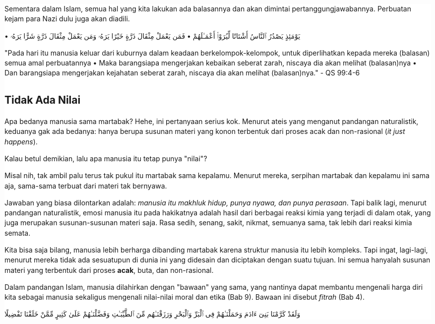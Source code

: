 Sementara dalam Islam, semua hal yang kita lakukan ada balasannya dan akan dimintai pertanggungjawabannya. Perbuatan kejam para Nazi dulu juga akan diadili.

<div class="verse">
  <div class="rtl">

  •
  يَوْمَئِذٍ يَصْدُرُ ٱلنَّاسُ أَشْتَاتًا لِّيُرَوْا۟ أَعْمَـٰلَهُمْ
  •
  فَمَن يَعْمَلْ مِثْقَالَ ذَرَّةٍ خَيْرًا يَرَهُۥ
  وَمَن يَعْمَلْ مِثْقَالَ ذَرَّةٍ شَرًّا يَرَهُۥ

  </div>
  <div class="translation">

  "Pada hari itu manusia keluar dari kuburnya dalam keadaan berkelompok-kelompok, untuk diperlihatkan kepada mereka (balasan) semua amal perbuatannya • Maka barangsiapa mengerjakan kebaikan seberat zarah, niscaya dia akan melihat (balasan)nya • Dan barangsiapa mengerjakan kejahatan seberat zarah, niscaya dia akan melihat (balasan)nya." - QS 99:4-6

  </div>
</div>

## Tidak Ada Nilai

Apa bedanya manusia sama martabak? Hehe, ini pertanyaan serius kok. Menurut ateis yang menganut pandangan naturalistik, keduanya gak ada bedanya: hanya berupa susunan materi yang konon terbentuk dari proses acak dan non-rasional (_it just happens_).

Kalau betul demikian, lalu apa manusia itu tetap punya "nilai"?

Misal nih, tak ambil palu terus tak pukul itu martabak sama kepalamu. Menurut mereka, serpihan martabak dan kepalamu ini sama aja, sama-sama terbuat dari materi tak bernyawa.

Jawaban yang biasa dilontarkan adalah: _manusia itu makhluk hidup, punya nyawa, dan punya perasaan_. Tapi balik lagi, menurut pandangan naturalistik, emosi manusia itu pada hakikatnya adalah hasil dari berbagai reaksi kimia yang terjadi di dalam otak, yang juga merupakan susunan-susunan materi saja. Rasa sedih, senang, sakit, nikmat, semuanya sama, tak lebih dari reaksi kimia semata.

Kita bisa saja bilang, manusia lebih berharga dibanding martabak karena struktur manusia itu lebih kompleks. Tapi ingat, lagi-lagi, menurut mereka tidak ada sesuatupun di dunia ini yang didesain dan diciptakan dengan suatu tujuan. Ini semua hanyalah susunan materi yang terbentuk dari proses **acak**, buta, dan non-rasional.

Dalam pandangan Islam, manusia dilahirkan dengan "bawaan" yang sama, yang nantinya dapat membantu mengenali harga diri kita sebagai manusia sekaligus mengenali nilai-nilai moral dan etika (Bab 9). Bawaan ini disebut _fitrah_ (Bab 4).


<div class="verse">
  <div class="rtl">

   وَلَقَدْ كَرَّمْنَا بَنِىٓ ءَادَمَ وَحَمَلْنَـٰهُمْ فِى ٱلْبَرِّ وَٱلْبَحْرِ وَرَزَقْنَـٰهُم مِّنَ ٱلطَّيِّبَـٰتِ وَفَضَّلْنَـٰهُمْ عَلَىٰ كَثِيرٍ مِّمَّنْ خَلَقْنَا تَفْضِيلًا

  </div>
  <div class="translation">
